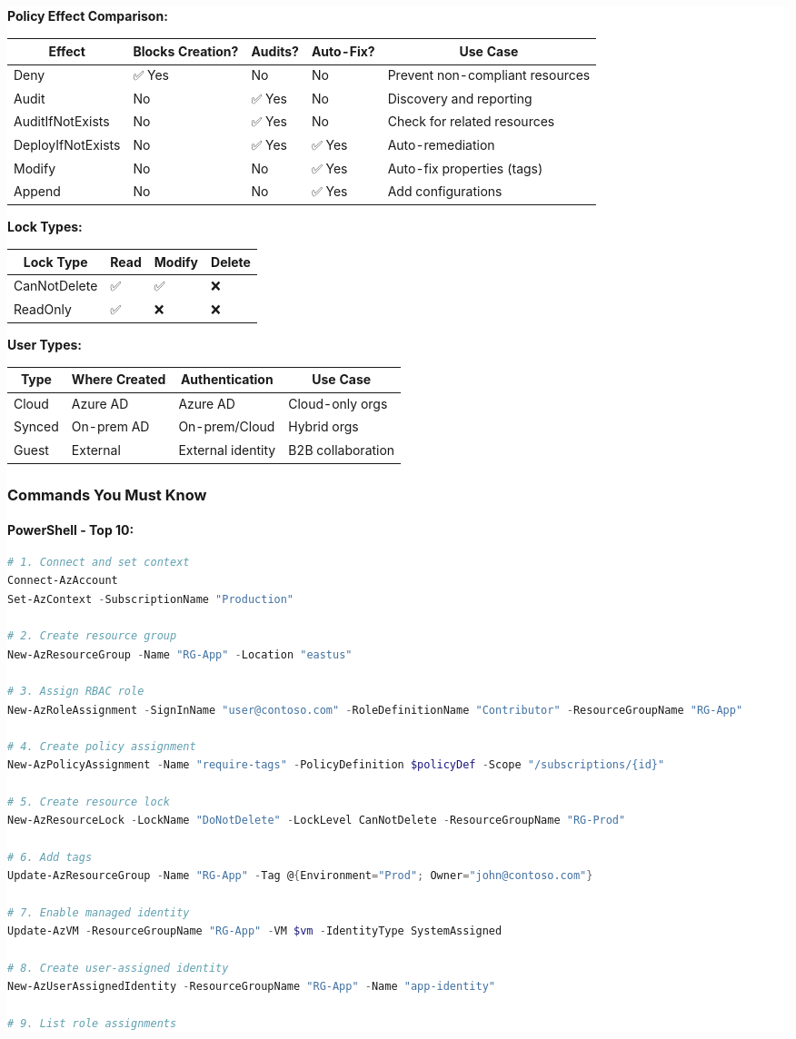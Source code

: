 **Policy Effect Comparison:**

| Effect            | Blocks Creation? | Audits? | Auto-Fix? | Use Case                        |
| ----------------- | ---------------- | ------- | --------- | ------------------------------- |
| Deny              | ✅ Yes           | No      | No        | Prevent non-compliant resources |
| Audit             | No               | ✅ Yes  | No        | Discovery and reporting         |
| AuditIfNotExists  | No               | ✅ Yes  | No        | Check for related resources     |
| DeployIfNotExists | No               | ✅ Yes  | ✅ Yes    | Auto-remediation                |
| Modify            | No               | No      | ✅ Yes    | Auto-fix properties (tags)      |
| Append            | No               | No      | ✅ Yes    | Add configurations              |

**Lock Types:**

| Lock Type    | Read | Modify | Delete |
| ------------ | ---- | ------ | ------ |
| CanNotDelete | ✅   | ✅     | ❌     |
| ReadOnly     | ✅   | ❌     | ❌     |

**User Types:**

| Type   | Where Created | Authentication    | Use Case          |
| ------ | ------------- | ----------------- | ----------------- |
| Cloud  | Azure AD      | Azure AD          | Cloud-only orgs   |
| Synced | On-prem AD    | On-prem/Cloud     | Hybrid orgs       |
| Guest  | External      | External identity | B2B collaboration |

### Commands You Must Know

**PowerShell - Top 10:**

```powershell
# 1. Connect and set context
Connect-AzAccount
Set-AzContext -SubscriptionName "Production"

# 2. Create resource group
New-AzResourceGroup -Name "RG-App" -Location "eastus"

# 3. Assign RBAC role
New-AzRoleAssignment -SignInName "user@contoso.com" -RoleDefinitionName "Contributor" -ResourceGroupName "RG-App"

# 4. Create policy assignment
New-AzPolicyAssignment -Name "require-tags" -PolicyDefinition $policyDef -Scope "/subscriptions/{id}"

# 5. Create resource lock
New-AzResourceLock -LockName "DoNotDelete" -LockLevel CanNotDelete -ResourceGroupName "RG-Prod"

# 6. Add tags
Update-AzResourceGroup -Name "RG-App" -Tag @{Environment="Prod"; Owner="john@contoso.com"}

# 7. Enable managed identity
Update-AzVM -ResourceGroupName "RG-App" -VM $vm -IdentityType SystemAssigned

# 8. Create user-assigned identity
New-AzUserAssignedIdentity -ResourceGroupName "RG-App" -Name "app-identity"

# 9. List role assignments
```